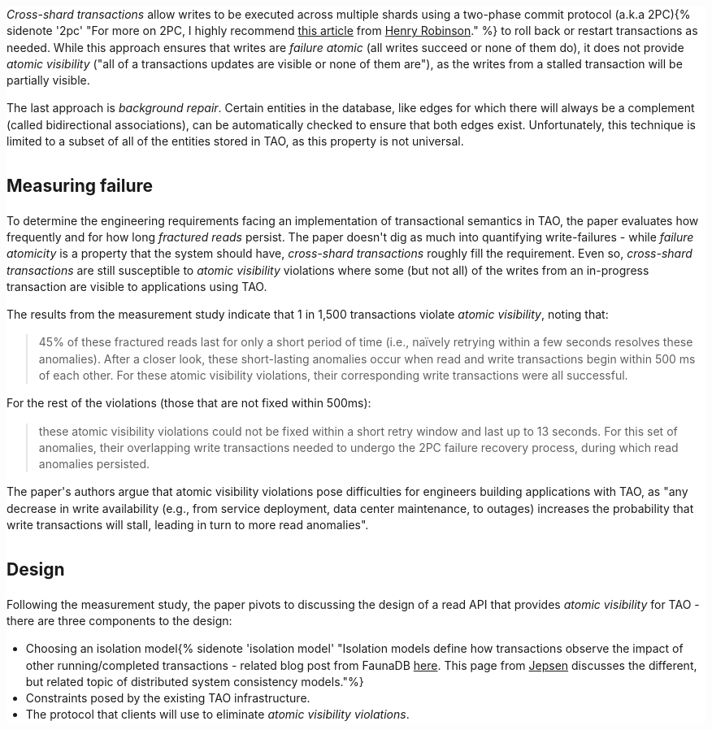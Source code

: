 _Cross-shard transactions_ allow writes to be executed across multiple shards using a two-phase commit protocol (a.k.a 2PC){% sidenote '2pc' "For more on 2PC, I highly recommend [this article](https://www.the-paper-trail.org/post/2008-11-27-consensus-protocols-two-phase-commit/) from [Henry Robinson](https://twitter.com/henryr)." %} to roll back or restart transactions as needed. While this approach ensures that writes are _failure atomic_ (all writes succeed or none of them do), it does not provide _atomic visibility_ ("all of a transactions updates are visible or none of them are"), as the writes from a stalled transaction will be partially visible.

The last approach is _background repair_. Certain entities in the database, like edges for which there will always be a complement (called bidirectional associations), can be automatically checked to ensure that both edges exist. Unfortunately, this technique is limited to a subset of all of the entities stored in TAO, as this property is not universal.

## Measuring failure

To determine the engineering requirements facing an implementation of transactional semantics in TAO, the paper evaluates how frequently and for how long _fractured reads_ persist. The paper doesn't dig as much into quantifying write-failures - while _failure atomicity_ is a property that the system should have, _cross-shard transactions_ roughly fill the requirement. Even so, _cross-shard transactions_ are still susceptible to _atomic visibility_ violations where some (but not all) of the writes from an in-progress transaction are visible to applications using TAO.

The results from the measurement study indicate that 1 in 1,500 transactions violate _atomic visibility_, noting that:

> 45% of these fractured reads last for only a short period of time (i.e., naïvely retrying within a few seconds resolves these anomalies). After a closer look, these short-lasting anomalies occur when read and write transactions begin within 500 ms of each other. For these atomic visibility violations, their corresponding write transactions were all successful. 

For the rest of the violations (those that are not fixed within 500ms):

> these atomic visibility violations could not be fixed within a short retry window and last up to 13 seconds. For this set of anomalies, their overlapping write transactions needed to undergo the 2PC failure recovery process, during which read anomalies persisted.

The paper's authors argue that atomic visibility violations pose difficulties for engineers building applications with TAO, as "any decrease in write availability (e.g., from service deployment, data center maintenance, to outages) increases the probability that write transactions will stall, leading in turn to more read anomalies".

## Design 

Following the measurement study, the paper pivots to discussing the design of a read API that provides _atomic visibility_ for TAO - there are three components to the design:

- Choosing an isolation model{% sidenote 'isolation model' "Isolation models define how transactions observe the impact of other running/completed transactions - related blog post from FaunaDB [here](https://fauna.com/blog/introduction-to-transaction-isolation-levels). This page from [Jepsen](https://jepsen.io/consistency) discusses the different, but related topic of distributed system consistency models."%}
- Constraints posed by the existing TAO infrastructure.
- The protocol that clients will use to eliminate _atomic visibility violations_.
